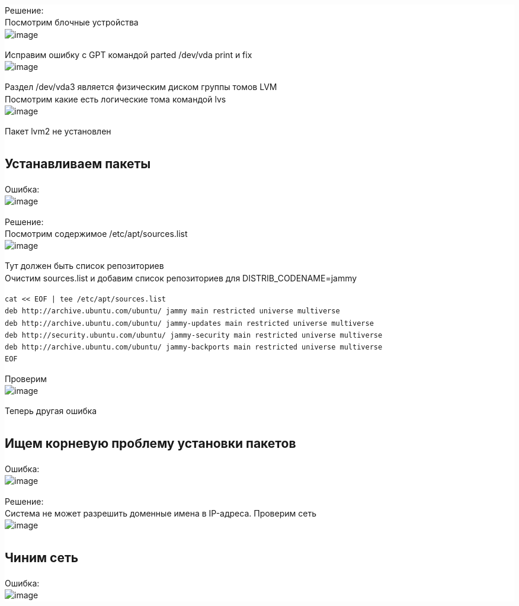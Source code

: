 Решение:<br>
Посмотрим блочные устройства<br>
<img width="771" height="348" alt="image" src="https://github.com/user-attachments/assets/e30118a5-9f6b-4046-9a41-5b698b8eacda" />

Исправим ошибку с GPT командой parted /dev/vda print и fix<br>
<img width="769" height="297" alt="image" src="https://github.com/user-attachments/assets/244115e1-9df4-4c42-a076-6746ec6acf82" />

Раздел /dev/vda3 является физическим диском группы томов LVM<br>
Посмотрим какие есть логические тома командой lvs<br>
<img width="773" height="97" alt="image" src="https://github.com/user-attachments/assets/8067e3c9-7c7c-4f94-89de-570d352e9b0b" />

Пакет lvm2 не установлен

## Устанавливаем пакеты
Ошибка:<br>
<img width="746" height="87" alt="image" src="https://github.com/user-attachments/assets/93c20ac4-096c-4600-a372-ea10b5f2662a" />

Решение:<br>
Посмотрим содержимое /etc/apt/sources.list<br>
<img width="765" height="96" alt="image" src="https://github.com/user-attachments/assets/40f805ae-3380-4da3-9b89-ad7037b9e0df" />

Тут должен быть список репозиториев<br>
Очистим sources.list и добавим список репозиториев для DISTRIB_CODENAME=jammy<br>
```console
cat << EOF | tee /etc/apt/sources.list
deb http://archive.ubuntu.com/ubuntu/ jammy main restricted universe multiverse
deb http://archive.ubuntu.com/ubuntu/ jammy-updates main restricted universe multiverse
deb http://security.ubuntu.com/ubuntu/ jammy-security main restricted universe multiverse
deb http://archive.ubuntu.com/ubuntu/ jammy-backports main restricted universe multiverse
EOF
```
Проверим<br>
<img width="779" height="148" alt="image" src="https://github.com/user-attachments/assets/db521cb7-0856-4625-abb9-5e501b42edab" />

Теперь другая ошибка

## Ищем корневую проблему установки пакетов
Ошибка:<br>
<img width="777" height="151" alt="image" src="https://github.com/user-attachments/assets/a96ba3b6-723a-4858-b847-5323a47494cb" />

Решение:<br>
Система не может разрешить доменные имена в IP-адреса. Проверим сеть<br>
<img width="775" height="357" alt="image" src="https://github.com/user-attachments/assets/bfff3716-3672-48be-9fd4-d7cc9e13b1d0" />

## Чиним сеть
Ошибка:<br>
<img width="770" height="81" alt="image" src="https://github.com/user-attachments/assets/d689581b-6068-4247-b699-c8988196f680" />
